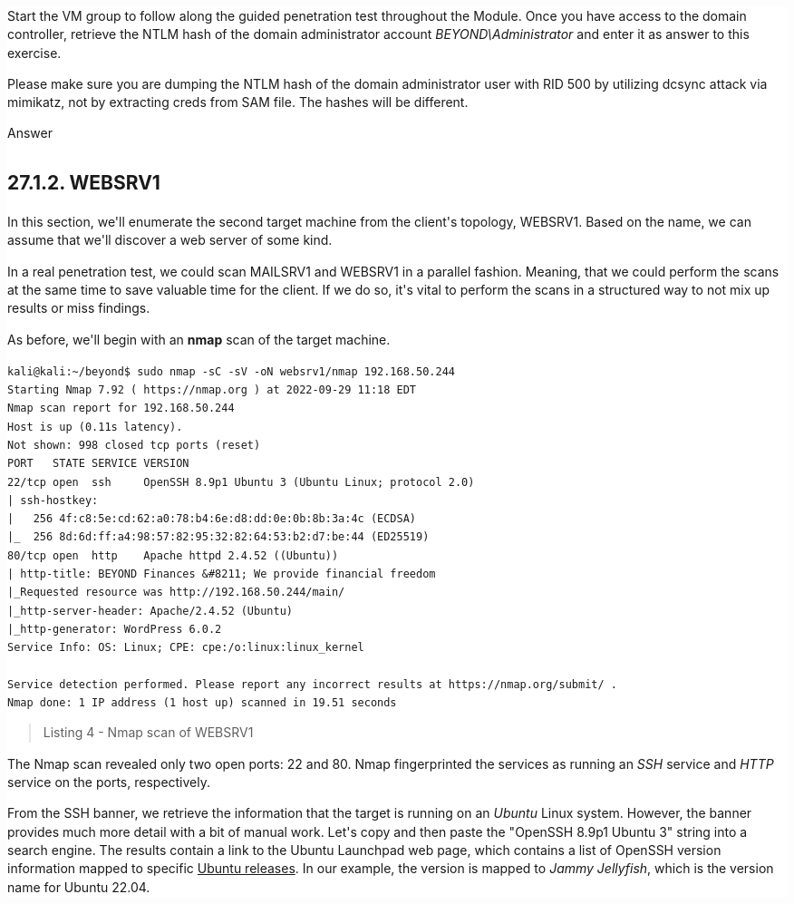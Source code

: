 Start the VM group to follow along the guided penetration test throughout the Module. Once you have access to the domain controller, retrieve the NTLM hash of the domain administrator account *BEYOND\\Administrator* and enter it as answer to this exercise.

Please make sure you are dumping the NTLM hash of the domain administrator user with RID 500 by utilizing dcsync attack via mimikatz, not by extracting creds from SAM file. The hashes will be different.

Answer

## 27.1.2. WEBSRV1

In this section, we'll enumerate the second target machine from the client's topology, WEBSRV1. Based on the name, we can assume that we'll discover a web server of some kind.

In a real penetration test, we could scan MAILSRV1 and WEBSRV1 in a parallel fashion. Meaning, that we could perform the scans at the same time to save valuable time for the client. If we do so, it's vital to perform the scans in a structured way to not mix up results or miss findings.

As before, we'll begin with an **nmap** scan of the target machine.

```
kali@kali:~/beyond$ sudo nmap -sC -sV -oN websrv1/nmap 192.168.50.244
Starting Nmap 7.92 ( https://nmap.org ) at 2022-09-29 11:18 EDT
Nmap scan report for 192.168.50.244
Host is up (0.11s latency).
Not shown: 998 closed tcp ports (reset)
PORT   STATE SERVICE VERSION
22/tcp open  ssh     OpenSSH 8.9p1 Ubuntu 3 (Ubuntu Linux; protocol 2.0)
| ssh-hostkey: 
|   256 4f:c8:5e:cd:62:a0:78:b4:6e:d8:dd:0e:0b:8b:3a:4c (ECDSA)
|_  256 8d:6d:ff:a4:98:57:82:95:32:82:64:53:b2:d7:be:44 (ED25519)
80/tcp open  http    Apache httpd 2.4.52 ((Ubuntu))
| http-title: BEYOND Finances &#8211; We provide financial freedom
|_Requested resource was http://192.168.50.244/main/
|_http-server-header: Apache/2.4.52 (Ubuntu)
|_http-generator: WordPress 6.0.2
Service Info: OS: Linux; CPE: cpe:/o:linux:linux_kernel

Service detection performed. Please report any incorrect results at https://nmap.org/submit/ .
Nmap done: 1 IP address (1 host up) scanned in 19.51 seconds
```

> Listing 4 - Nmap scan of WEBSRV1

The Nmap scan revealed only two open ports: 22 and 80. Nmap fingerprinted the services as running an *SSH* service and *HTTP* service on the ports, respectively.

From the SSH banner, we retrieve the information that the target is running on an *Ubuntu* Linux system. However, the banner provides much more detail with a bit of manual work. Let's copy and then paste the "OpenSSH 8.9p1 Ubuntu 3" string into a search engine. The results contain a link to the Ubuntu Launchpad web page, which contains a list of OpenSSH version information mapped to specific [Ubuntu releases](https://launchpad.net/ubuntu/+source/openssh). In our example, the version is mapped to *Jammy Jellyfish*, which is the version name for Ubuntu 22.04.
